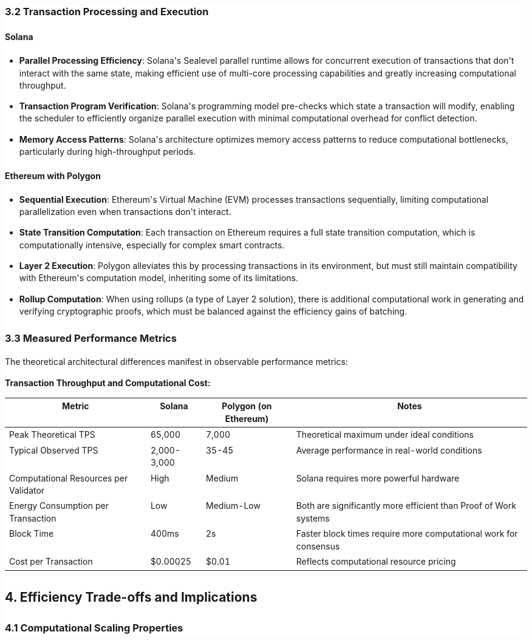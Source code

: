 ### 3.2 Transaction Processing and Execution

#### Solana

- **Parallel Processing Efficiency**: Solana's Sealevel parallel runtime allows for concurrent execution of transactions that don't interact with the same state, making efficient use of multi-core processing capabilities and greatly increasing computational throughput.

- **Transaction Program Verification**: Solana's programming model pre-checks which state a transaction will modify, enabling the scheduler to efficiently organize parallel execution with minimal computational overhead for conflict detection.

- **Memory Access Patterns**: Solana's architecture optimizes memory access patterns to reduce computational bottlenecks, particularly during high-throughput periods.

#### Ethereum with Polygon

- **Sequential Execution**: Ethereum's Virtual Machine (EVM) processes transactions sequentially, limiting computational parallelization even when transactions don't interact.

- **State Transition Computation**: Each transaction on Ethereum requires a full state transition computation, which is computationally intensive, especially for complex smart contracts.

- **Layer 2 Execution**: Polygon alleviates this by processing transactions in its environment, but must still maintain compatibility with Ethereum's computation model, inheriting some of its limitations.

- **Rollup Computation**: When using rollups (a type of Layer 2 solution), there is additional computational work in generating and verifying cryptographic proofs, which must be balanced against the efficiency gains of batching.

### 3.3 Measured Performance Metrics

The theoretical architectural differences manifest in observable performance metrics:

**Transaction Throughput and Computational Cost:**

| Metric | Solana | Polygon (on Ethereum) | Notes |
|--------|--------|------------------------|-------|
| Peak Theoretical TPS | 65,000 | 7,000 | Theoretical maximum under ideal conditions |
| Typical Observed TPS | 2,000-3,000 | 35-45 | Average performance in real-world conditions |
| Computational Resources per Validator | High | Medium | Solana requires more powerful hardware |
| Energy Consumption per Transaction | Low | Medium-Low | Both are significantly more efficient than Proof of Work systems |
| Block Time | 400ms | 2s | Faster block times require more computational work for consensus |
| Cost per Transaction | $0.00025 | $0.01 | Reflects computational resource pricing |

## 4. Efficiency Trade-offs and Implications

### 4.1 Computational Scaling Properties
